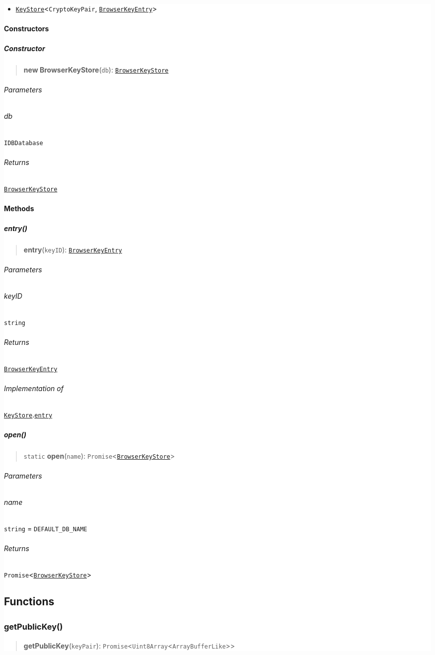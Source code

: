 - [`KeyStore`](../protocol/index.md#keystore)\<`CryptoKeyPair`, [`BrowserKeyEntry`](#browserkeyentry)\>

#### Constructors

##### Constructor

> **new BrowserKeyStore**(`db`): [`BrowserKeyStore`](#browserkeystore)

###### Parameters

###### db

`IDBDatabase`

###### Returns

[`BrowserKeyStore`](#browserkeystore)

#### Methods

##### entry()

> **entry**(`keyID`): [`BrowserKeyEntry`](#browserkeyentry)

###### Parameters

###### keyID

`string`

###### Returns

[`BrowserKeyEntry`](#browserkeyentry)

###### Implementation of

[`KeyStore`](../protocol/index.md#keystore).[`entry`](../protocol/index.md#entry)

##### open()

> `static` **open**(`name`): `Promise`\<[`BrowserKeyStore`](#browserkeystore)\>

###### Parameters

###### name

`string` = `DEFAULT_DB_NAME`

###### Returns

`Promise`\<[`BrowserKeyStore`](#browserkeystore)\>

## Functions

### getPublicKey()

> **getPublicKey**(`keyPair`): `Promise`\<`Uint8Array`\<`ArrayBufferLike`\>\>
